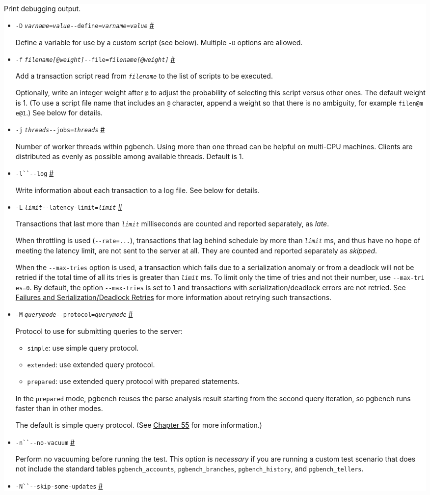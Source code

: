   Print debugging output.

- `-D` _`varname`_`=`_`value`_`--define=`_`varname`_`=`_`value`_ [#](#PGBENCH-OPTION-DEFINE)

  Define a variable for use by a custom script (see below). Multiple `-D` options are allowed.

- `-f` _`filename[@weight]`_`--file=`_`filename[@weight]`_ [#](#PGBENCH-OPTION-FILE)

  Add a transaction script read from _`filename`_ to the list of scripts to be executed.

  Optionally, write an integer weight after `@` to adjust the probability of selecting this script versus other ones. The default weight is 1. (To use a script file name that includes an `@` character, append a weight so that there is no ambiguity, for example `filen@me@1`.) See below for details.

- `-j` _`threads`_`--jobs=`_`threads`_ [#](#PGBENCH-OPTION-JOBS)

  Number of worker threads within pgbench. Using more than one thread can be helpful on multi-CPU machines. Clients are distributed as evenly as possible among available threads. Default is 1.

- `-l``--log` [#](#PGBENCH-OPTION-LOG)

  Write information about each transaction to a log file. See below for details.

- `-L` _`limit`_`--latency-limit=`_`limit`_ [#](#PGBENCH-OPTION-LATENCY-LIMIT)

  Transactions that last more than _`limit`_ milliseconds are counted and reported separately, as _late_.

  When throttling is used (`--rate=...`), transactions that lag behind schedule by more than _`limit`_ ms, and thus have no hope of meeting the latency limit, are not sent to the server at all. They are counted and reported separately as _skipped_.

  When the `--max-tries` option is used, a transaction which fails due to a serialization anomaly or from a deadlock will not be retried if the total time of all its tries is greater than _`limit`_ ms. To limit only the time of tries and not their number, use `--max-tries=0`. By default, the option `--max-tries` is set to 1 and transactions with serialization/deadlock errors are not retried. See [Failures and Serialization/Deadlock Retries](pgbench#FAILURES-AND-RETRIES) for more information about retrying such transactions.

- `-M` _`querymode`_`--protocol=`_`querymode`_ [#](#PGBENCH-OPTION-PROTOCOL)

  Protocol to use for submitting queries to the server:

  - `simple`: use simple query protocol.

  - `extended`: use extended query protocol.

  - `prepared`: use extended query protocol with prepared statements.

  In the `prepared` mode, pgbench reuses the parse analysis result starting from the second query iteration, so pgbench runs faster than in other modes.

  The default is simple query protocol. (See [Chapter 55](protocol) for more information.)

- `-n``--no-vacuum` [#](#PGBENCH-OPTION-NO-VACUUM-RUN)

  Perform no vacuuming before running the test. This option is _necessary_ if you are running a custom test scenario that does not include the standard tables `pgbench_accounts`, `pgbench_branches`, `pgbench_history`, and `pgbench_tellers`.

- `-N``--skip-some-updates` [#](#PGBENCH-OPTION-SKIP-SOME-UPDATES)

